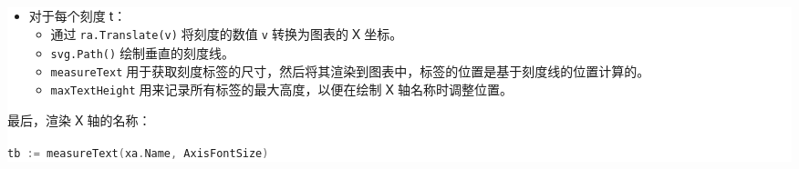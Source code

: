 - 对于每个刻度 t：
  - 通过 `ra.Translate(v)` 将刻度的数值 `v` 转换为图表的 X 坐标。
  - `svg.Path()` 绘制垂直的刻度线。
  - `measureText` 用于获取刻度标签的尺寸，然后将其渲染到图表中，标签的位置是基于刻度线的位置计算的。
  - `maxTextHeight` 用来记录所有标签的最大高度，以便在绘制 X 轴名称时调整位置。

最后，渲染 X 轴的名称：

```go
tb := measureText(xa.Name, AxisFontSize)
